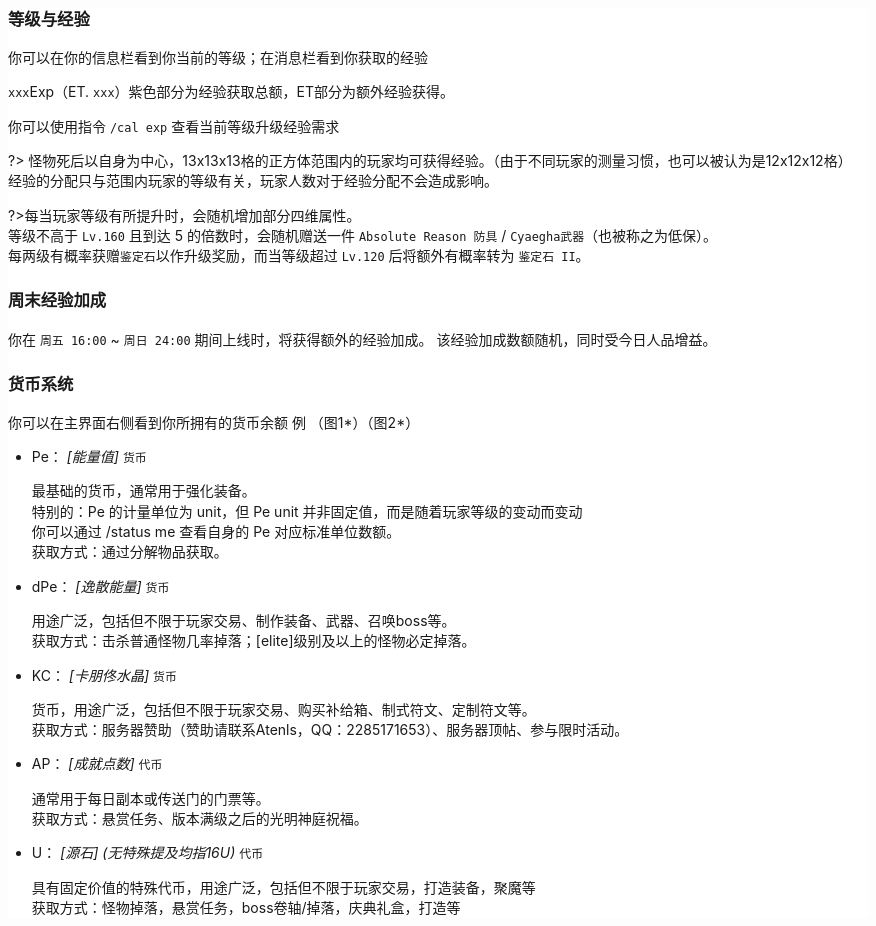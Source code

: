 ### 等级与经验
你可以在你的信息栏看到你当前的等级；在消息栏看到你获取的经验

`xxx`Exp（ET. `xxx`）紫色部分为经验获取总额，ET部分为额外经验获得。

你可以使用指令 `/cal exp` 查看当前等级升级经验需求

?> 怪物死后以自身为中心，13x13x13格的正方体范围内的玩家均可获得经验。（由于不同玩家的测量习惯，也可以被认为是12x12x12格）
<br>经验的分配只与范围内玩家的等级有关，玩家人数对于经验分配不会造成影响。

?>每当玩家等级有所提升时，会随机增加部分四维属性。
<br>等级不高于 `Lv.160` 且到达 5 的倍数时，会随机赠送一件 `Absolute Reason 防具` / `Cyaegha武器`（也被称之为低保）。
<br>每两级有概率获赠`鉴定石`以作升级奖励，而当等级超过 `Lv.120` 后将额外有概率转为 `鉴定石 II`。

### 周末经验加成
你在 `周五 16:00` ~ `周日 24:00` 期间上线时，将获得额外的经验加成。
该经验加成数额随机，同时受今日人品增益。

### 货币系统
你可以在主界面右侧看到你所拥有的货币余额
例
（图1*）（图2*）
* Pe： *[能量值]* `货币`

    <div class="quote">
    最基础的货币，通常用于强化装备。<br>
    特别的：Pe 的计量单位为 unit，但 Pe unit 并非固定值，而是随着玩家等级的变动而变动 <br>
    你可以通过 <span class='quote-hl'>/status me</span> 查看自身的 Pe 对应标准单位数额。<br>
    获取方式：通过分解物品获取。<br>
    </div>


* dPe： *[逸散能量]* `货币`

    <div class="quote">
    用途广泛，包括但不限于玩家交易、制作装备、武器、召唤boss等。<br>
    获取方式：击杀普通怪物几率掉落；[elite]级别及以上的怪物必定掉落。
    </div>

* KC：  *[卡朋佟水晶]* `货币`

    <div class="quote">
    货币，用途广泛，包括但不限于玩家交易、购买补给箱、制式符文、定制符文等。<br>
    获取方式：服务器赞助（赞助请联系Atenls，QQ：2285171653）、服务器顶帖、参与限时活动。
    </div>
 
* AP：  *[成就点数]* `代币`

    <div class="quote">
    通常用于每日副本或传送门的门票等。<br>
    获取方式：悬赏任务、版本满级之后的光明神庭祝福。
    </div>

* U： *[源石] (无特殊提及均指16U)*  `代币`

    <div class="quote">
    具有固定价值的特殊代币，用途广泛，包括但不限于玩家交易，打造装备，聚魔等<br>
    获取方式：怪物掉落，悬赏任务，boss卷轴/掉落，庆典礼盒，打造等
    </div>
